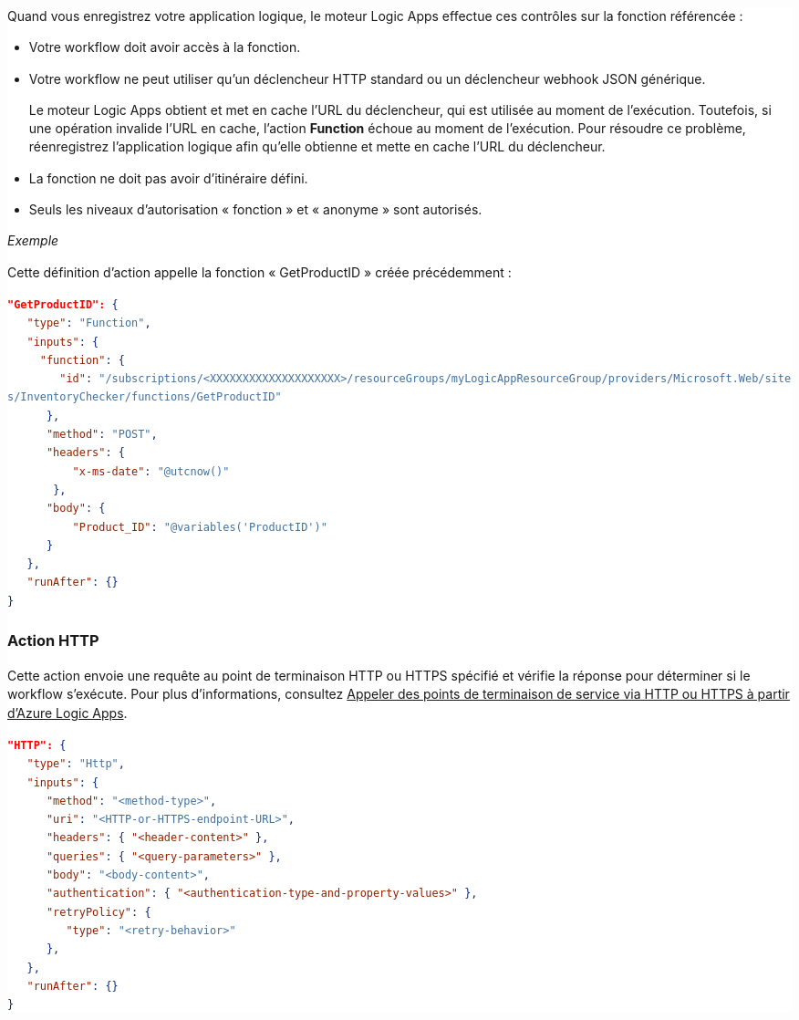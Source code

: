 Quand vous enregistrez votre application logique, le moteur Logic Apps effectue ces contrôles sur la fonction référencée :

* Votre workflow doit avoir accès à la fonction.

* Votre workflow ne peut utiliser qu’un déclencheur HTTP standard ou un déclencheur webhook JSON générique. 

  Le moteur Logic Apps obtient et met en cache l’URL du déclencheur, qui est utilisée au moment de l’exécution. Toutefois, si une opération invalide l’URL en cache, l’action **Function** échoue au moment de l’exécution. Pour résoudre ce problème, réenregistrez l’application logique afin qu’elle obtienne et mette en cache l’URL du déclencheur.

* La fonction ne doit pas avoir d’itinéraire défini.

* Seuls les niveaux d’autorisation « fonction » et « anonyme » sont autorisés. 

*Exemple*

Cette définition d’action appelle la fonction « GetProductID » créée précédemment :

```json
"GetProductID": {
   "type": "Function",
   "inputs": {
     "function": {
        "id": "/subscriptions/<XXXXXXXXXXXXXXXXXXXX>/resourceGroups/myLogicAppResourceGroup/providers/Microsoft.Web/sites/InventoryChecker/functions/GetProductID"
      },
      "method": "POST",
      "headers": { 
          "x-ms-date": "@utcnow()"
       },
      "body": { 
          "Product_ID": "@variables('ProductID')"
      }
   },
   "runAfter": {}
}
```

<a name="http-action"></a>

### <a name="http-action"></a>Action HTTP

Cette action envoie une requête au point de terminaison HTTP ou HTTPS spécifié et vérifie la réponse pour déterminer si le workflow s’exécute. Pour plus d’informations, consultez [Appeler des points de terminaison de service via HTTP ou HTTPS à partir d’Azure Logic Apps](../connectors/connectors-native-http.md).

```json
"HTTP": {
   "type": "Http",
   "inputs": {
      "method": "<method-type>",
      "uri": "<HTTP-or-HTTPS-endpoint-URL>",
      "headers": { "<header-content>" },
      "queries": { "<query-parameters>" },
      "body": "<body-content>",
      "authentication": { "<authentication-type-and-property-values>" },
      "retryPolicy": {
         "type": "<retry-behavior>"
      },
   },
   "runAfter": {}
}
```
